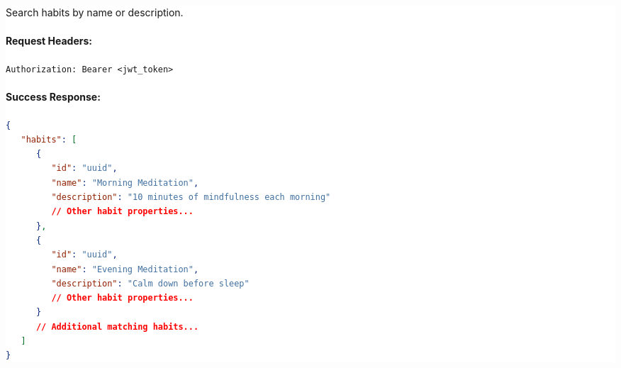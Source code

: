 Search habits by name or description.

#### Request Headers:

```
Authorization: Bearer <jwt_token>
```

#### Success Response:

```json
{
   "habits": [
      {
         "id": "uuid",
         "name": "Morning Meditation",
         "description": "10 minutes of mindfulness each morning"
         // Other habit properties...
      },
      {
         "id": "uuid",
         "name": "Evening Meditation",
         "description": "Calm down before sleep"
         // Other habit properties...
      }
      // Additional matching habits...
   ]
}
```
